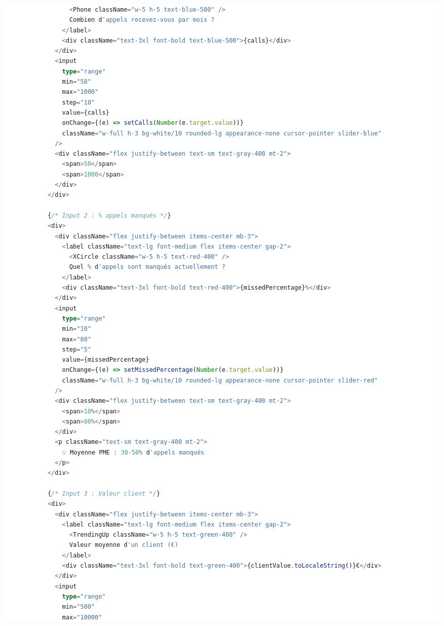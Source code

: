 ```typescript
                  <Phone className="w-5 h-5 text-blue-500" />
                  Combien d'appels recevez-vous par mois ?
                </label>
                <div className="text-3xl font-bold text-blue-500">{calls}</div>
              </div>
              <input
                type="range"
                min="50"
                max="1000"
                step="10"
                value={calls}
                onChange={(e) => setCalls(Number(e.target.value))}
                className="w-full h-3 bg-white/10 rounded-lg appearance-none cursor-pointer slider-blue"
              />
              <div className="flex justify-between text-sm text-gray-400 mt-2">
                <span>50</span>
                <span>1000</span>
              </div>
            </div>

            {/* Input 2 : % appels manqués */}
            <div>
              <div className="flex justify-between items-center mb-3">
                <label className="text-lg font-medium flex items-center gap-2">
                  <XCircle className="w-5 h-5 text-red-400" />
                  Quel % d'appels sont manqués actuellement ?
                </label>
                <div className="text-3xl font-bold text-red-400">{missedPercentage}%</div>
              </div>
              <input
                type="range"
                min="10"
                max="80"
                step="5"
                value={missedPercentage}
                onChange={(e) => setMissedPercentage(Number(e.target.value))}
                className="w-full h-3 bg-white/10 rounded-lg appearance-none cursor-pointer slider-red"
              />
              <div className="flex justify-between text-sm text-gray-400 mt-2">
                <span>10%</span>
                <span>80%</span>
              </div>
              <p className="text-sm text-gray-400 mt-2">
                💡 Moyenne PME : 30-50% d'appels manqués
              </p>
            </div>

            {/* Input 3 : Valeur client */}
            <div>
              <div className="flex justify-between items-center mb-3">
                <label className="text-lg font-medium flex items-center gap-2">
                  <TrendingUp className="w-5 h-5 text-green-400" />
                  Valeur moyenne d'un client (€)
                </label>
                <div className="text-3xl font-bold text-green-400">{clientValue.toLocaleString()}€</div>
              </div>
              <input
                type="range"
                min="500"
                max="10000"
```